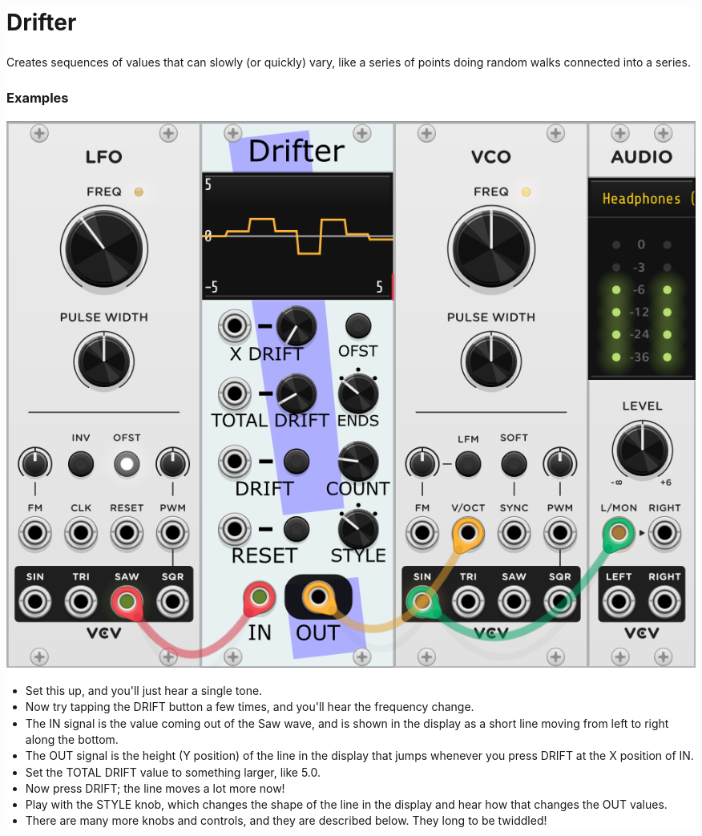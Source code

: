 # Drifter
Creates sequences of values that can slowly (or quickly) vary, like a series of
points doing random walks connected into a series.

### Examples
![Simple Example](images/DrifterSimplestExample.png)

* Set this up, and you'll just hear a single tone.
* Now try tapping the DRIFT button a few times, and you'll hear the frequency change.
 * The IN signal is the value coming out of the Saw wave, and is shown in the display as a short line moving from left to right along the bottom.  
 * The OUT signal is the height (Y position) of the line in the display that jumps whenever you press DRIFT at the X position of IN.
* Set the TOTAL DRIFT value to something larger, like 5.0.
* Now press DRIFT; the line moves a lot more now!
* Play with the STYLE knob, which changes the shape of the line in the display and hear how that changes the OUT values.
* There are many more knobs and controls, and they are described below. They long to be twiddled!

